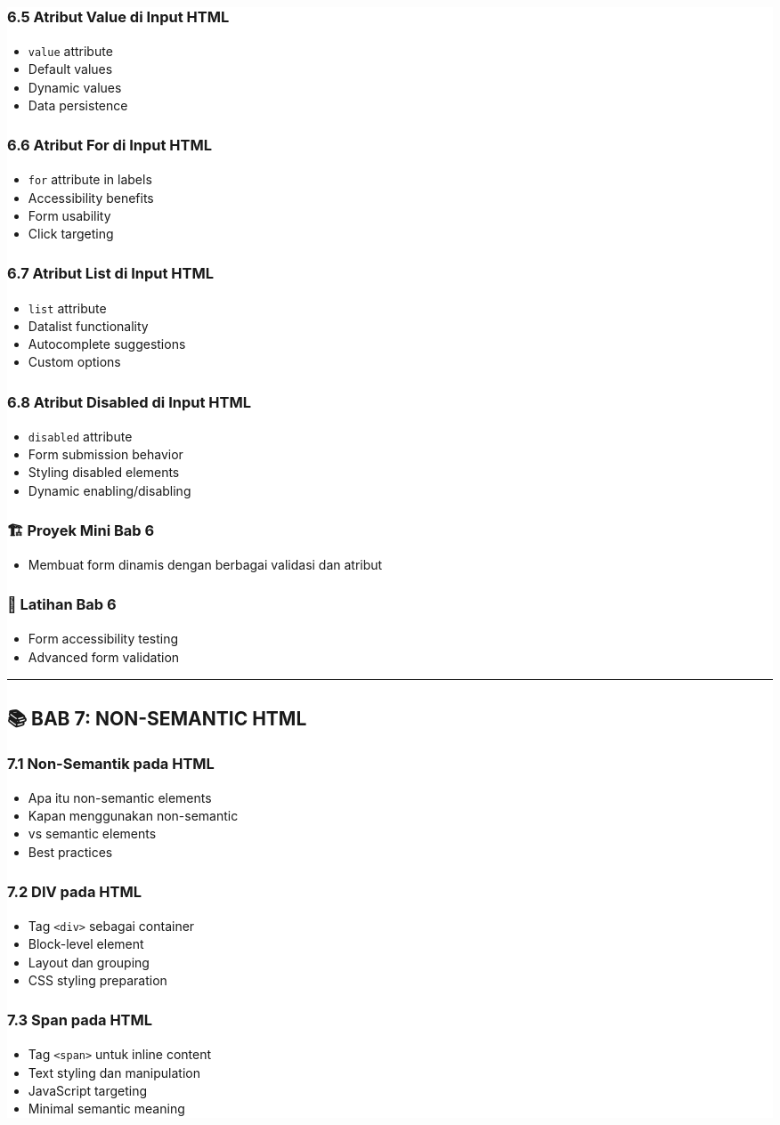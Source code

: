 ### 6.5 Atribut Value di Input HTML
- `value` attribute
- Default values
- Dynamic values
- Data persistence

### 6.6 Atribut For di Input HTML
- `for` attribute in labels
- Accessibility benefits
- Form usability
- Click targeting

### 6.7 Atribut List di Input HTML
- `list` attribute
- Datalist functionality
- Autocomplete suggestions
- Custom options

### 6.8 Atribut Disabled di Input HTML
- `disabled` attribute
- Form submission behavior
- Styling disabled elements
- Dynamic enabling/disabling

### 🏗️ Proyek Mini Bab 6
- Membuat form dinamis dengan berbagai validasi dan atribut

### 📝 Latihan Bab 6
- Form accessibility testing
- Advanced form validation

---

## 📚 BAB 7: NON-SEMANTIC HTML

### 7.1 Non-Semantik pada HTML
- Apa itu non-semantic elements
- Kapan menggunakan non-semantic
- vs semantic elements
- Best practices

### 7.2 DIV pada HTML
- Tag `<div>` sebagai container
- Block-level element
- Layout dan grouping
- CSS styling preparation

### 7.3 Span pada HTML
- Tag `<span>` untuk inline content
- Text styling dan manipulation
- JavaScript targeting
- Minimal semantic meaning
